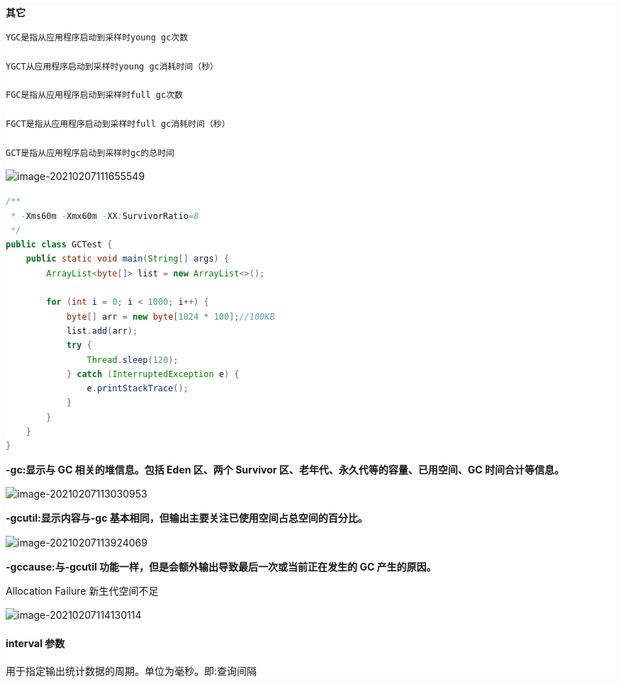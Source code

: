 **其它**

```
YGC是指从应用程序启动到采样时young gc次数

YGCT从应用程序启动到采样时young gc消耗时间（秒）

FGC是指从应用程序启动到采样时full gc次数

FGCT是指从应用程序启动到采样时full gc消耗时间（秒）

GCT是指从应用程序启动到采样时gc的总时间
```

<img src="https://tva1.sinaimg.cn/large/006JhGcily1gytcn27kstj312702ewge.jpg" alt="image-20210207111655549" width="85%">

```java
/**
 * -Xms60m -Xmx60m -XX:SurvivorRatio=8
 */
public class GCTest {
    public static void main(String[] args) {
        ArrayList<byte[]> list = new ArrayList<>();

        for (int i = 0; i < 1000; i++) {
            byte[] arr = new byte[1024 * 100];//100KB
            list.add(arr);
            try {
                Thread.sleep(120);
            } catch (InterruptedException e) {
                e.printStackTrace();
            }
        }
    }
}
```

**-gc:显示与 GC 相关的堆信息。包括 Eden 区、两个 Survivor 区、老年代、永久代等的容量、已用空间、GC 时间合计等信息。**

<img src="https://tva2.sinaimg.cn/large/006JhGcily1gytcv56vn3j312f09otpk.jpg" alt="image-20210207113030953" width="85%">

**-gcutil:显示内容与-gc 基本相同，但输出主要关注已使用空间占总空间的百分比。**

<img src="https://tvax1.sinaimg.cn/large/006JhGcily1gytcvst361j30n20brtlu.jpg" alt="image-20210207113924069" width="85%">

**-gccause:与-gcutil 功能一样，但是会额外输出导致最后一次或当前正在发生的 GC 产生的原因。**

Allocation Failure 新生代空间不足

<img src="https://tva2.sinaimg.cn/large/006JhGcily1gytd35m5k2j30um072k0k.jpg" alt="image-20210207114130114" width="85%">

#### interval 参数

用于指定输出统计数据的周期。单位为毫秒。即:查询间隔
